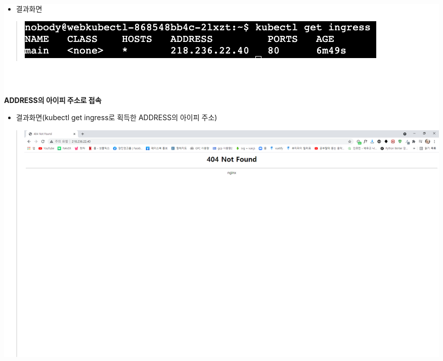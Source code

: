 - 결과화면
>![](../../src/img/infrastructure-modeling/image16.png)

<br><br>

**ADDRESS의 아이피 주소로 접속**
- 결과화면(kubectl get ingress로 획득한 ADDRESS의 아이피 주소)
>![](../../src/img/infrastructure-modeling/image17.png)

